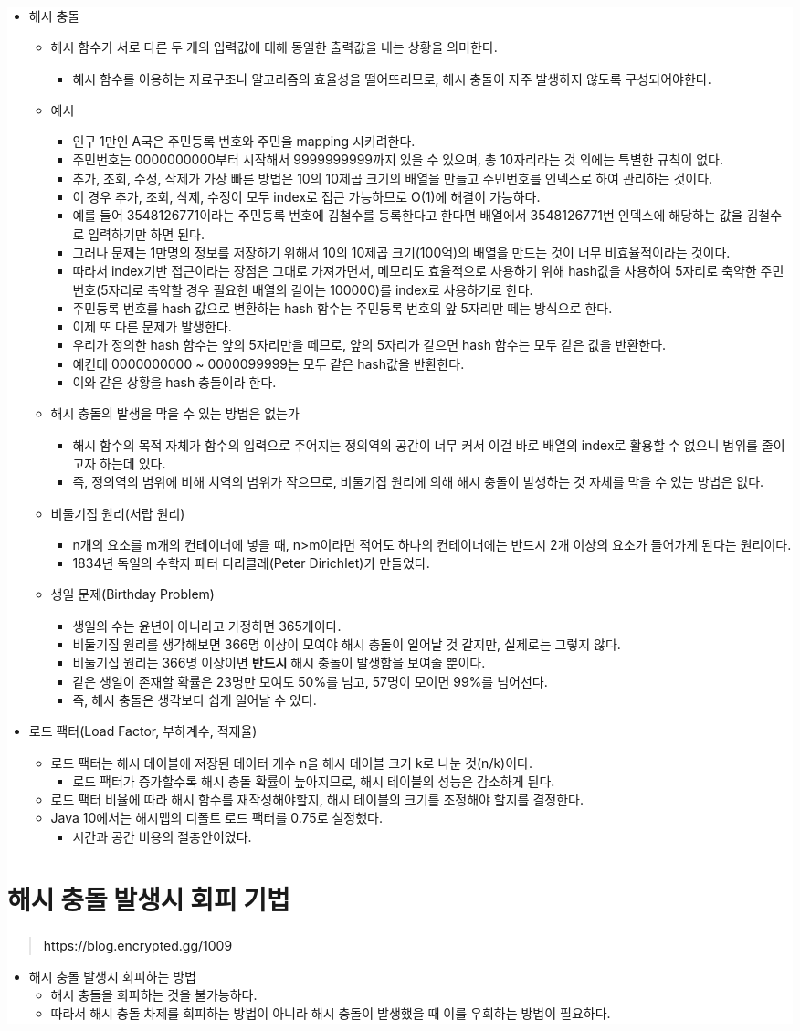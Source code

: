 

- 해시 충돌

  - 해시 함수가 서로 다른 두 개의 입력값에 대해 동일한 출력값을 내는 상황을 의미한다.
    - 해시 함수를 이용하는 자료구조나 알고리즘의 효율성을 떨어뜨리므로, 해시 충돌이 자주 발생하지 않도록 구성되어야한다.
  - 예시
    - 인구 1만인 A국은 주민등록 번호와 주민을 mapping 시키려한다.
    - 주민번호는 0000000000부터 시작해서 9999999999까지 있을 수 있으며,  총 10자리라는 것 외에는 특별한 규칙이 없다.
    - 추가, 조회, 수정, 삭제가 가장 빠른 방법은 10의 10제곱 크기의 배열을 만들고 주민번호를 인덱스로 하여 관리하는 것이다.
    - 이 경우 추가, 조회, 삭제, 수정이 모두 index로 접근 가능하므로 O(1)에 해결이 가능하다.
    - 예를 들어 3548126771이라는 주민등록 번호에 김철수를 등록한다고 한다면 배열에서 3548126771번 인덱스에 해당하는 값을 김철수로 입력하기만 하면 된다.
    - 그러나 문제는 1만명의 정보를 저장하기 위해서 10의 10제곱 크기(100억)의 배열을 만드는 것이 너무 비효율적이라는 것이다.
    - 따라서 index기반 접근이라는 장점은 그대로 가져가면서, 메모리도 효율적으로 사용하기 위해 hash값을 사용하여 5자리로 축약한 주민 번호(5자리로 축약할 경우 필요한 배열의 길이는 100000)를 index로 사용하기로 한다.
    - 주민등록 번호를 hash 값으로 변환하는 hash 함수는 주민등록 번호의 앞 5자리만 떼는 방식으로 한다.
    - 이제 또 다른 문제가 발생한다.
    - 우리가 정의한 hash 함수는 앞의 5자리만을 떼므로, 앞의 5자리가 같으면 hash 함수는 모두 같은 값을 반환한다.
    - 예컨데 0000000000 ~ 0000099999는 모두 같은 hash값을 반환한다.
    - 이와 같은 상황을 hash 충돌이라 한다.
  - 해시 충돌의 발생을 막을 수 있는 방법은 없는가
    - 해시 함수의 목적 자체가 함수의 입력으로 주어지는 정의역의 공간이 너무 커서 이걸 바로 배열의 index로 활용할 수 없으니 범위를 줄이고자 하는데 있다.
    - 즉, 정의역의 범위에 비해 치역의 범위가 작으므로, 비둘기집 원리에 의해 해시 충돌이 발생하는 것 자체를 막을 수 있는 방법은 없다.

  - 비둘기집 원리(서랍 원리)
    - n개의 요소를 m개의 컨테이너에 넣을 때, n>m이라면 적어도 하나의 컨테이너에는 반드시 2개 이상의 요소가 들어가게 된다는 원리이다.
    - 1834년 독일의 수학자 페터 디리클레(Peter Dirichlet)가 만들었다.

  - 생일 문제(Birthday Problem)
    - 생일의 수는 윤년이 아니라고 가정하면 365개이다.
    - 비둘기집 원리를 생각해보면 366명 이상이 모여야 해시 충돌이 일어날 것 같지만, 실제로는 그렇지 않다.
    - 비둘기집 원리는 366명 이상이면 **반드시** 해시 충돌이 발생함을 보여줄 뿐이다.
    - 같은 생일이 존재할 확률은 23명만 모여도 50%를 넘고, 57명이 모이면 99%를 넘어선다.
    - 즉, 해시 충돌은 생각보다 쉽게 일어날 수 있다.




- 로드 팩터(Load Factor, 부하계수, 적재율)
  - 로드 팩터는 해시 테이블에 저장된 데이터 개수 n을 해시 테이블 크기 k로 나눈 것(n/k)이다.
    - 로드 팩터가 증가할수록 해시 충돌 확률이 높아지므로, 해시 테이블의 성능은 감소하게 된다.
  - 로드 팩터 비율에 따라 해시 함수를 재작성해야할지, 해시 테이블의 크기를 조정해야 할지를 결정한다.
  - Java 10에서는 해시맵의 디폴트 로드 팩터를 0.75로 설정했다.
    - 시간과 공간 비용의 절충안이었다.





# 해시 충돌 발생시 회피 기법

> https://blog.encrypted.gg/1009

- 해시 충돌 발생시 회피하는 방법
  - 해시 충돌을 회피하는 것을 불가능하다.
  - 따라서 해시 충돌 차제를 회피하는 방법이 아니라 해시 충돌이 발생했을 때 이를 우회하는 방법이 필요하다.
